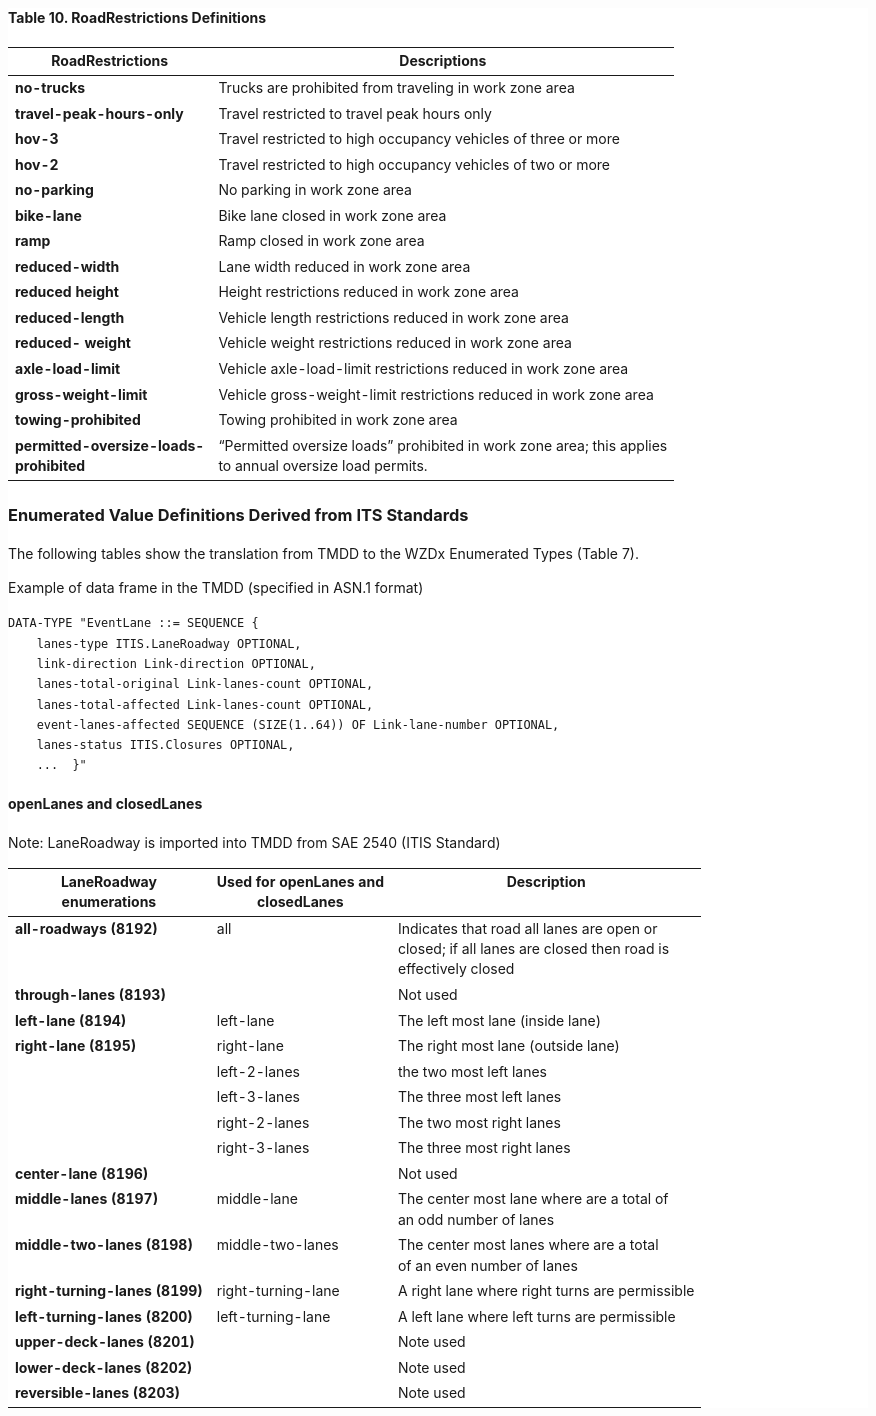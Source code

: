 #### Table 10. RoadRestrictions Definitions
RoadRestrictions | Descriptions
---------------- | ------------
**no-trucks** | Trucks are prohibited from traveling in work zone area
**travel-peak-hours-only** | Travel restricted to travel peak hours only
**hov-3** | Travel restricted to high occupancy vehicles of three or more
**hov-2** | Travel restricted to high occupancy vehicles of two or more
**no-parking** | No parking in work zone area
**bike-lane** | Bike lane closed in work zone area
**ramp** | Ramp closed in work zone area
**reduced-width** | Lane width reduced in work zone area
**reduced height** | Height restrictions reduced in work zone area
**reduced-length** | Vehicle length restrictions reduced in work zone area
**reduced- weight** | Vehicle weight restrictions reduced in work zone area
**axle-load-limit** | Vehicle axle-load-limit restrictions reduced in work zone area
**gross-weight-limit** | Vehicle gross-weight-limit restrictions reduced in work zone area
**towing-prohibited** | Towing prohibited in work zone area
**permitted-oversize-loads-<br>prohibited** | “Permitted oversize loads” prohibited in work zone area; this applies<br>to annual oversize load permits.

### Enumerated Value Definitions Derived from ITS Standards
The following tables show the translation from TMDD to the WZDx Enumerated Types (Table 7).

Example of data frame in the TMDD (specified in ASN.1 format)
```xml
DATA-TYPE "EventLane ::= SEQUENCE {
    lanes-type ITIS.LaneRoadway OPTIONAL,
    link-direction Link-direction OPTIONAL,
    lanes-total-original Link-lanes-count OPTIONAL,
    lanes-total-affected Link-lanes-count OPTIONAL,
    event-lanes-affected SEQUENCE (SIZE(1..64)) OF Link-lane-number OPTIONAL,
    lanes-status ITIS.Closures OPTIONAL,
    ...  }"
```

#### openLanes and closedLanes
Note: LaneRoadway is imported into TMDD from SAE 2540 (ITIS Standard)

LaneRoadway<br>enumerations | Used for openLanes and<br>closedLanes | Description
--------------------------- | ------------------------------------- | -----------
**all-roadways (8192)** | all | Indicates that road all lanes are open or<br>closed; if all lanes are closed then road is<br>effectively closed
**through-lanes (8193)** |  | Not used
**left-lane (8194)** | left-lane | The left most lane (inside lane)
**right-lane (8195)** | right-lane | The right most lane (outside lane)
|  | left-2-lanes | the two most left lanes
|   | left-3-lanes | The three most left lanes
|   | right-2-lanes | The two most right lanes
|   | right-3-lanes | The three most right lanes
**center-lane (8196)** |  | Not used
**middle-lanes (8197)** | middle-lane | The center most lane where are a total of<br>an odd number of lanes
**middle-two-lanes (8198)** | middle-two-lanes | The center most lanes where are a total<br>of an even number of lanes
**right-turning-lanes (8199)** | right-turning-lane | A right lane where right turns are permissible
**left-turning-lanes (8200)** | left-turning-lane | A left lane where left turns are permissible
**upper-deck-lanes (8201)** |  | Note used
**lower-deck-lanes (8202)** |  | Note used
**reversible-lanes (8203)** |  | Note used